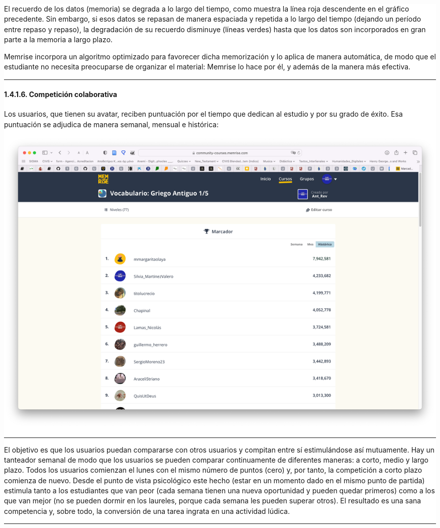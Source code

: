 
El recuerdo de los datos (memoria) se degrada a lo largo del tiempo, como muestra la línea roja descendente en el gráfico precedente. Sin embargo, si esos datos se repasan de manera espaciada y repetida a lo largo del tiempo (dejando un período entre repaso y repaso), la degradación de su recuerdo disminuye (líneas verdes) hasta que los datos son incorporados en gran parte a la memoria a largo plazo.

Memrise incorpora un algoritmo optimizado para favorecer dicha memorización y lo aplica de manera automática, de modo que el estudiante no necesita preocuparse de organizar el material: Memrise lo hace por él, y además de la manera más efectiva.

---

#### 1.4.1.6. Competición colaborativa

Los usuarios, que tienen su avatar, reciben puntuación por el tiempo que dedican al estudio y por su grado de éxito. Esa puntuación se adjudica de manera semanal, mensual e histórica:

![width:750px](Vocabulario/../Memrise_Marcador.png)

---

El objetivo es que los usuarios puedan compararse con otros usuarios y compitan entre sí estimulándose así mutuamente. Hay un tanteador semanal de modo que los usuarios se pueden comparar continuamente de diferentes maneras: a corto, medio y largo plazo. Todos los usuarios comienzan el lunes con el mismo número de puntos (cero) y, por tanto, la competición a corto plazo comienza de nuevo. Desde el punto de vista psicológico este hecho (estar en un momento dado en el mismo punto de partida) estimula tanto a los estudiantes que van peor (cada semana tienen una nueva oportunidad y pueden quedar primeros) como a los que van mejor (no se pueden dormir en los laureles, porque cada semana les pueden superar otros). El resultado es una sana competencia y, sobre todo, la conversión de una tarea ingrata en una actividad lúdica.

---